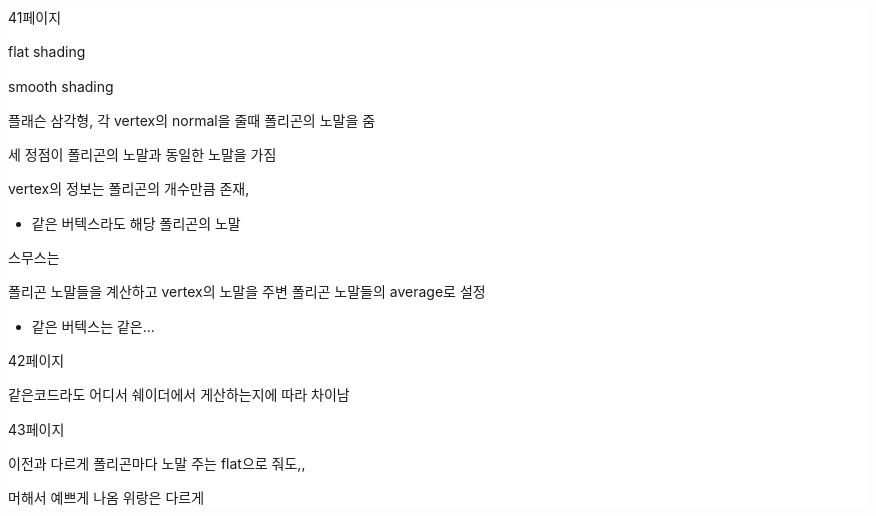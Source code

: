 

41페이지

flat shading

smooth shading



플래슨 삼각형, 각 vertex의 normal을 줄때 폴리곤의 노말을 줌

세 정점이 폴리곤의 노말과 동일한 노말을 가짐



vertex의 정보는 폴리곤의 개수만큼 존재,

- 같은 버텍스라도 해당 폴리곤의 노말

스무스는

폴리곤 노말들을 계산하고 vertex의 노말을 주변 폴리곤 노말들의 average로 설정

- 같은 버텍스는 같은...



42페이지

같은코드라도 어디서 쉐이더에서 게산하는지에 따라 차이남



43페이지

이전과 다르게 폴리곤마다 노말 주는 flat으로 줘도,,

머해서 예쁘게 나옴 위랑은 다르게



